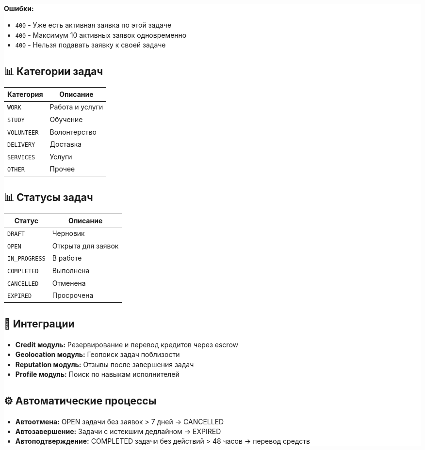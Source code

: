 **Ошибки:**
- `400` - Уже есть активная заявка по этой задаче
- `400` - Максимум 10 активных заявок одновременно
- `400` - Нельзя подавать заявку к своей задаче

## 📊 Категории задач

| Категория | Описание |
|-----------|----------|
| `WORK` | Работа и услуги |
| `STUDY` | Обучение |
| `VOLUNTEER` | Волонтерство |
| `DELIVERY` | Доставка |
| `SERVICES` | Услуги |
| `OTHER` | Прочее |

## 📊 Статусы задач

| Статус | Описание |
|--------|----------|
| `DRAFT` | Черновик |
| `OPEN` | Открыта для заявок |
| `IN_PROGRESS` | В работе |
| `COMPLETED` | Выполнена |
| `CANCELLED` | Отменена |
| `EXPIRED` | Просрочена |

## 🔗 Интеграции

- **Credit модуль:** Резервирование и перевод кредитов через escrow
- **Geolocation модуль:** Геопоиск задач поблизости
- **Reputation модуль:** Отзывы после завершения задач
- **Profile модуль:** Поиск по навыкам исполнителей

## ⚙️ Автоматические процессы

- **Автоотмена:** OPEN задачи без заявок > 7 дней → CANCELLED
- **Автозавершение:** Задачи с истекшим дедлайном → EXPIRED
- **Автоподтверждение:** COMPLETED задачи без действий > 48 часов → перевод средств

